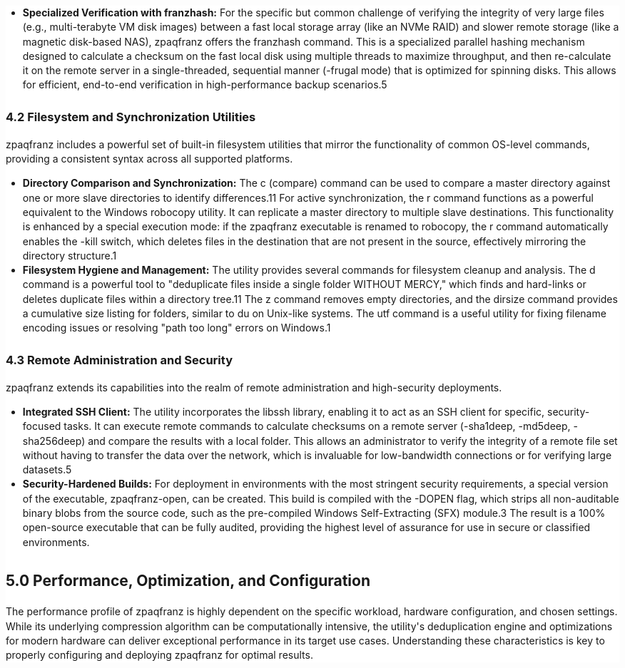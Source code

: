 * **Specialized Verification with franzhash:** For the specific but common challenge of verifying the integrity of very large files (e.g., multi-terabyte VM disk images) between a fast local storage array (like an NVMe RAID) and slower remote storage (like a magnetic disk-based NAS), zpaqfranz offers the franzhash command. This is a specialized parallel hashing mechanism designed to calculate a checksum on the fast local disk using multiple threads to maximize throughput, and then re-calculate it on the remote server in a single-threaded, sequential manner (-frugal mode) that is optimized for spinning disks. This allows for efficient, end-to-end verification in high-performance backup scenarios.5

### **4.2 Filesystem and Synchronization Utilities**

zpaqfranz includes a powerful set of built-in filesystem utilities that mirror the functionality of common OS-level commands, providing a consistent syntax across all supported platforms.

* **Directory Comparison and Synchronization:** The c (compare) command can be used to compare a master directory against one or more slave directories to identify differences.11 For active synchronization, the r command functions as a powerful equivalent to the Windows robocopy utility. It can replicate a master directory to multiple slave destinations. This functionality is enhanced by a special execution mode: if the zpaqfranz executable is renamed to robocopy, the r command automatically enables the \-kill switch, which deletes files in the destination that are not present in the source, effectively mirroring the directory structure.1  
* **Filesystem Hygiene and Management:** The utility provides several commands for filesystem cleanup and analysis. The d command is a powerful tool to "deduplicate files inside a single folder WITHOUT MERCY," which finds and hard-links or deletes duplicate files within a directory tree.11 The z command removes empty directories, and the dirsize command provides a cumulative size listing for folders, similar to du on Unix-like systems. The utf command is a useful utility for fixing filename encoding issues or resolving "path too long" errors on Windows.1

### **4.3 Remote Administration and Security**

zpaqfranz extends its capabilities into the realm of remote administration and high-security deployments.

* **Integrated SSH Client:** The utility incorporates the libssh library, enabling it to act as an SSH client for specific, security-focused tasks. It can execute remote commands to calculate checksums on a remote server (-sha1deep, \-md5deep, \-sha256deep) and compare the results with a local folder. This allows an administrator to verify the integrity of a remote file set without having to transfer the data over the network, which is invaluable for low-bandwidth connections or for verifying large datasets.5  
* **Security-Hardened Builds:** For deployment in environments with the most stringent security requirements, a special version of the executable, zpaqfranz-open, can be created. This build is compiled with the \-DOPEN flag, which strips all non-auditable binary blobs from the source code, such as the pre-compiled Windows Self-Extracting (SFX) module.3 The result is a 100% open-source executable that can be fully audited, providing the highest level of assurance for use in secure or classified environments.

## **5.0 Performance, Optimization, and Configuration**

The performance profile of zpaqfranz is highly dependent on the specific workload, hardware configuration, and chosen settings. While its underlying compression algorithm can be computationally intensive, the utility's deduplication engine and optimizations for modern hardware can deliver exceptional performance in its target use cases. Understanding these characteristics is key to properly configuring and deploying zpaqfranz for optimal results.
